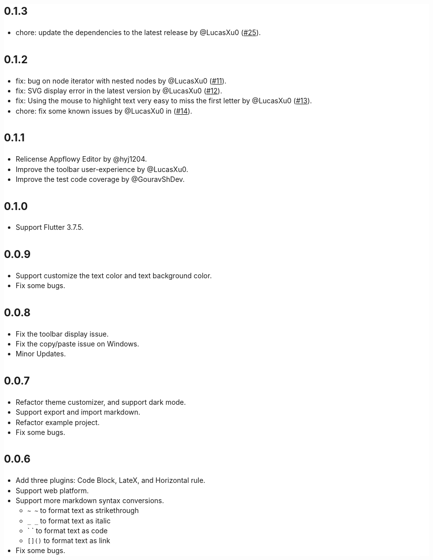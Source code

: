 ## 0.1.3

- chore: update the dependencies to the latest release by @LucasXu0 ([#25](https://github.com/AppFlowy-IO/appflowy-editor/pull/25)).

## 0.1.2

- fix: bug on node iterator with nested nodes by @LucasXu0 ([#11](https://github.com/AppFlowy-IO/appflowy-editor/pull/11)).
- fix: SVG display error in the latest version by @LucasXu0 ([#12](https://github.com/AppFlowy-IO/appflowy-editor/pull/12)).
- fix: Using the mouse to highlight text very easy to miss the first letter by @LucasXu0 ([#13](https://github.com/AppFlowy-IO/appflowy-editor/pull/13)).
- chore: fix some known issues by @LucasXu0 in ([#14](https://github.com/AppFlowy-IO/appflowy-editor/pull/14)).

## 0.1.1

- Relicense Appflowy Editor by @hyj1204.
- Improve the toolbar user-experience by @LucasXu0.
- Improve the test code coverage by @GouravShDev.

## 0.1.0

- Support Flutter 3.7.5.

## 0.0.9

- Support customize the text color and text background color.
- Fix some bugs.

## 0.0.8

- Fix the toolbar display issue.
- Fix the copy/paste issue on Windows.
- Minor Updates.

## 0.0.7

- Refactor theme customizer, and support dark mode.
- Support export and import markdown.
- Refactor example project.
- Fix some bugs.

## 0.0.6

- Add three plugins: Code Block, LateX, and Horizontal rule.
- Support web platform.
- Support more markdown syntax conversions.
  - `~ ~` to format text as strikethrough
  - `_ _` to format text as italic
  - \` \` to format text as code
  - `[]()` to format text as link
- Fix some bugs.
